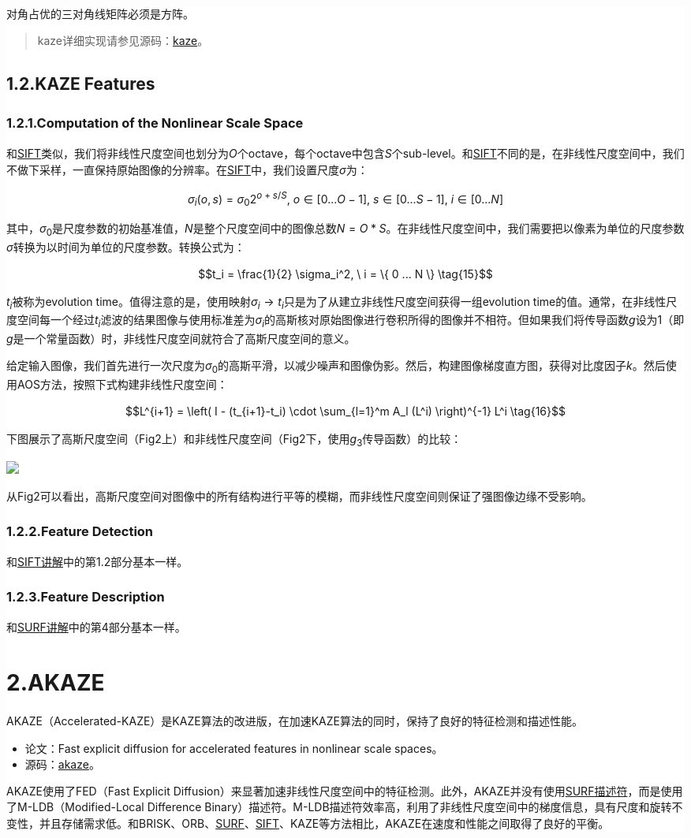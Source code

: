 对角占优的三对角线矩阵必须是方阵。

>kaze详细实现请参见源码：[kaze](https://github.com/pablofdezalc/kaze)。

## 1.2.KAZE Features

### 1.2.1.Computation of the Nonlinear Scale Space

和[SIFT](http://shichaoxin.com/2022/12/29/OpenCV基础-第三十六课-SIFT特征检测/)类似，我们将非线性尺度空间也划分为$O$个octave，每个octave中包含$S$个sub-level。和[SIFT](http://shichaoxin.com/2022/12/29/OpenCV基础-第三十六课-SIFT特征检测/)不同的是，在非线性尺度空间中，我们不做下采样，一直保持原始图像的分辨率。在[SIFT](http://shichaoxin.com/2022/12/29/OpenCV基础-第三十六课-SIFT特征检测/)中，我们设置尺度$\sigma$为：

$$\sigma _i(o,s) = \sigma_0 2^{o+s/S}, \  o \in [0 ... O-1], \  s \in [0 ... S-1], \  i \in [0 ... N] \tag{14}$$

其中，$\sigma _0$是尺度参数的初始基准值，$N$是整个尺度空间中的图像总数$N = O * S$。在非线性尺度空间中，我们需要把以像素为单位的尺度参数$\sigma$转换为以时间为单位的尺度参数。转换公式为：

$$t_i = \frac{1}{2} \sigma_i^2, \  i = \{ 0 ... N \} \tag{15}$$

$t_i$被称为evolution time。值得注意的是，使用映射$\sigma_i \to t_i$只是为了从建立非线性尺度空间获得一组evolution time的值。通常，在非线性尺度空间每一个经过$t_i$滤波的结果图像与使用标准差为$\sigma_i$的高斯核对原始图像进行卷积所得的图像并不相符。但如果我们将传导函数$g$设为1（即$g$是一个常量函数）时，非线性尺度空间就符合了高斯尺度空间的意义。

给定输入图像，我们首先进行一次尺度为$\sigma_0$的高斯平滑，以减少噪声和图像伪影。然后，构建图像梯度直方图，获得对比度因子$k$。然后使用AOS方法，按照下式构建非线性尺度空间：

$$L^{i+1} = \left( I - (t_{i+1}-t_i) \cdot \sum_{l=1}^m A_l (L^i) \right)^{-1} L^i \tag{16}$$

下图展示了高斯尺度空间（Fig2上）和非线性尺度空间（Fig2下，使用$g_3$传导函数）的比较：

![](https://xjeffblogimg.oss-cn-beijing.aliyuncs.com/BLOGIMG/BlogImage/OpenCVSeries/Lesson44/44x2.png)

从Fig2可以看出，高斯尺度空间对图像中的所有结构进行平等的模糊，而非线性尺度空间则保证了强图像边缘不受影响。

### 1.2.2.Feature Detection

和[SIFT讲解](http://shichaoxin.com/2022/12/29/OpenCV基础-第三十六课-SIFT特征检测/)中的第1.2部分基本一样。

### 1.2.3.Feature Description

和[SURF讲解](http://shichaoxin.com/2023/08/18/论文阅读-SURF-Speeded-Up-Robust-Features/)中的第4部分基本一样。

# 2.AKAZE

AKAZE（Accelerated-KAZE）是KAZE算法的改进版，在加速KAZE算法的同时，保持了良好的特征检测和描述性能。

* 论文：Fast explicit diffusion for accelerated features in nonlinear scale spaces。
* 源码：[akaze](https://github.com/pablofdezalc/akaze)。

AKAZE使用了FED（Fast Explicit Diffusion）来显著加速非线性尺度空间中的特征检测。此外，AKAZE并没有使用[SURF描述符](http://shichaoxin.com/2023/08/18/论文阅读-SURF-Speeded-Up-Robust-Features/)，而是使用了M-LDB（Modified-Local Difference Binary）描述符。M-LDB描述符效率高，利用了非线性尺度空间中的梯度信息，具有尺度和旋转不变性，并且存储需求低。和BRISK、ORB、[SURF](http://shichaoxin.com/2023/08/18/论文阅读-SURF-Speeded-Up-Robust-Features/)、[SIFT](http://shichaoxin.com/2022/12/29/OpenCV基础-第三十六课-SIFT特征检测/)、KAZE等方法相比，AKAZE在速度和性能之间取得了良好的平衡。
